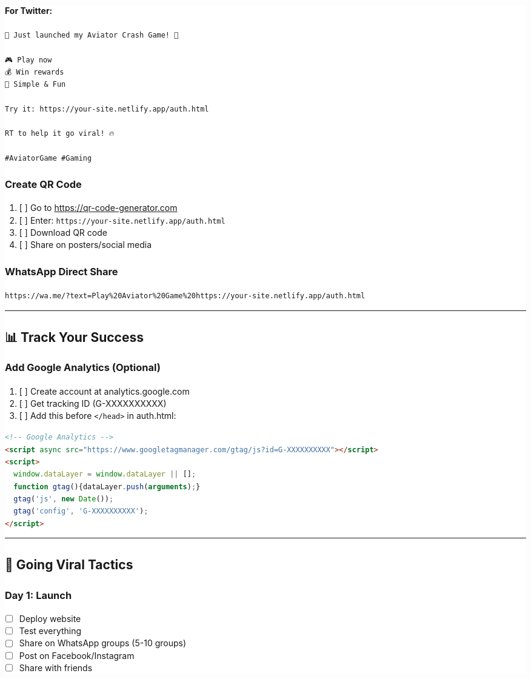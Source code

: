 #### For Twitter:
```
🚨 Just launched my Aviator Crash Game! 🚨

🎮 Play now
💰 Win rewards
🚀 Simple & Fun

Try it: https://your-site.netlify.app/auth.html

RT to help it go viral! 🔥

#AviatorGame #Gaming
```

### Create QR Code
1. [ ] Go to https://qr-code-generator.com
2. [ ] Enter: `https://your-site.netlify.app/auth.html`
3. [ ] Download QR code
4. [ ] Share on posters/social media

### WhatsApp Direct Share
```
https://wa.me/?text=Play%20Aviator%20Game%20https://your-site.netlify.app/auth.html
```

---

## 📊 Track Your Success

### Add Google Analytics (Optional)

1. [ ] Create account at analytics.google.com
2. [ ] Get tracking ID (G-XXXXXXXXXX)
3. [ ] Add this before `</head>` in auth.html:

```html
<!-- Google Analytics -->
<script async src="https://www.googletagmanager.com/gtag/js?id=G-XXXXXXXXXX"></script>
<script>
  window.dataLayer = window.dataLayer || [];
  function gtag(){dataLayer.push(arguments);}
  gtag('js', new Date());
  gtag('config', 'G-XXXXXXXXXX');
</script>
```

---

## 🎉 Going Viral Tactics

### Day 1: Launch
- [ ] Deploy website
- [ ] Test everything
- [ ] Share on WhatsApp groups (5-10 groups)
- [ ] Post on Facebook/Instagram
- [ ] Share with friends
